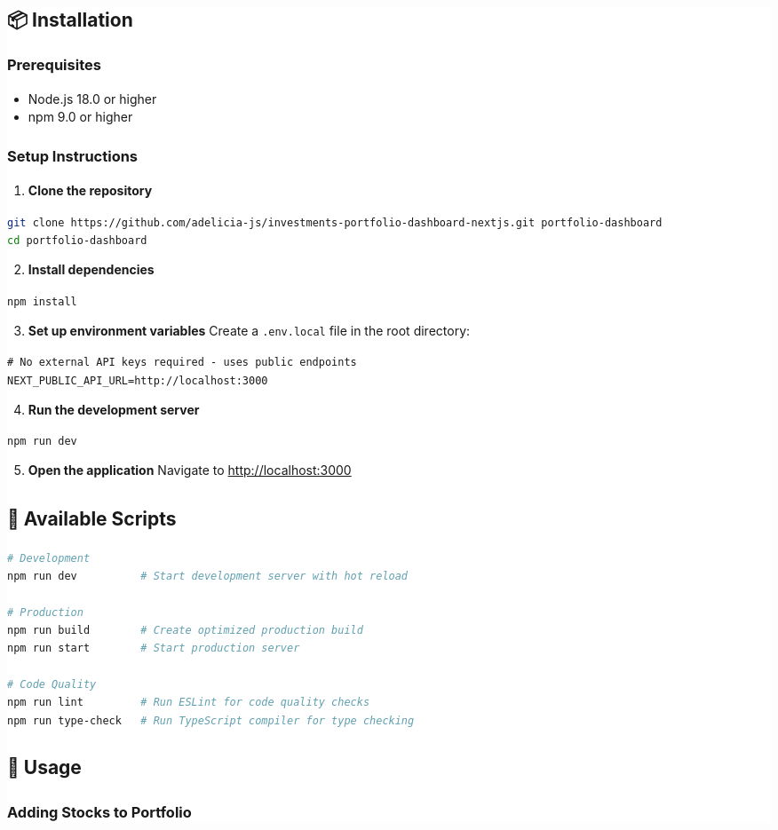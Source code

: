 ## 📦 Installation

### Prerequisites
- Node.js 18.0 or higher
- npm 9.0 or higher

### Setup Instructions

1. **Clone the repository**
```bash
git clone https://github.com/adelicia-js/investments-portfolio-dashboard-nextjs.git portfolio-dashboard
cd portfolio-dashboard
```

2. **Install dependencies**
```bash
npm install
```

3. **Set up environment variables**
Create a `.env.local` file in the root directory:
```env
# No external API keys required - uses public endpoints
NEXT_PUBLIC_API_URL=http://localhost:3000
```

4. **Run the development server**
```bash
npm run dev
```

5. **Open the application**
Navigate to [http://localhost:3000](http://localhost:3000)

## 🚀 Available Scripts

```bash
# Development
npm run dev          # Start development server with hot reload

# Production
npm run build        # Create optimized production build
npm run start        # Start production server

# Code Quality
npm run lint         # Run ESLint for code quality checks
npm run type-check   # Run TypeScript compiler for type checking
```

## 📱 Usage

### Adding Stocks to Portfolio
